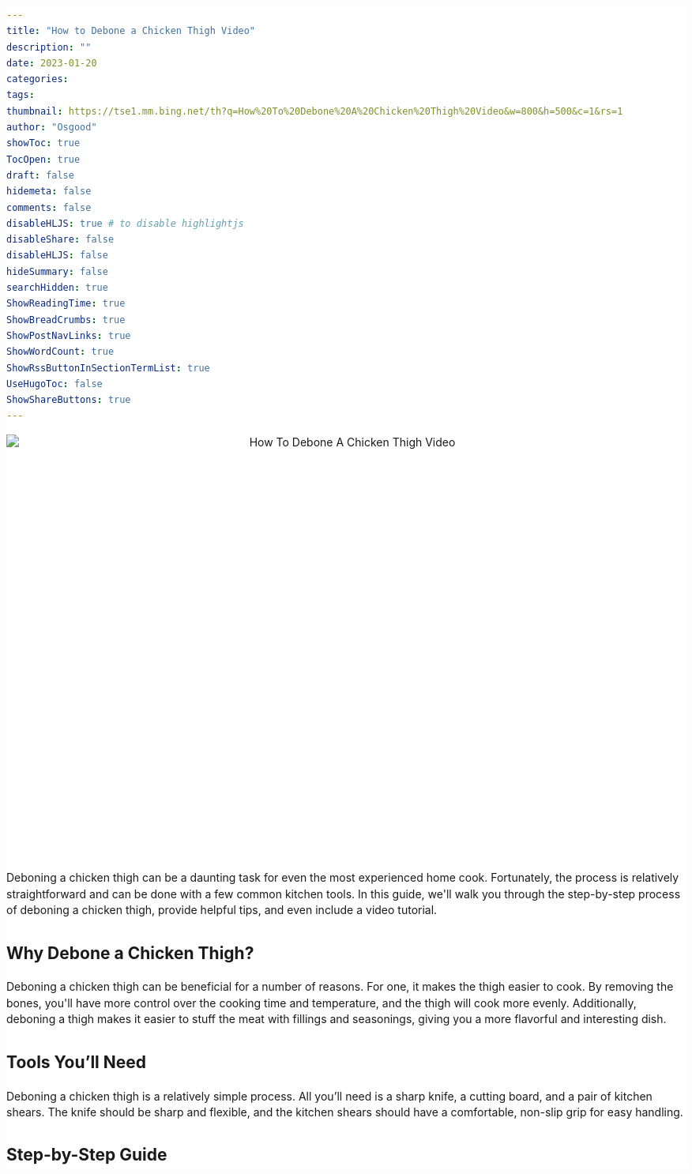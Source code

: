 ```yaml
---
title: "How to Debone a Chicken Thigh Video"
description: ""
date: 2023-01-20
categories: 
tags: 
thumbnail: https://tse1.mm.bing.net/th?q=How%20To%20Debone%20A%20Chicken%20Thigh%20Video&w=800&h=500&c=1&rs=1
author: "Osgood"
showToc: true
TocOpen: true
draft: false
hidemeta: false
comments: false
disableHLJS: true # to disable highlightjs
disableShare: false
disableHLJS: false
hideSummary: false
searchHidden: true
ShowReadingTime: true
ShowBreadCrumbs: true
ShowPostNavLinks: true
ShowWordCount: true
ShowRssButtonInSectionTermList: true
UseHugoToc: false
ShowShareButtons: true
---
```


<center>
	<img src="https://tse1.mm.bing.net/th?q=How%20To%20Debone%20A%20Chicken%20Thigh%20Video&w=800&h=500&c=1&rs=1" alt="How To Debone A Chicken Thigh Video" width="800" height="500" style="display: block; width: 100%; height: auto">
</center>

<p>Deboning a chicken thigh can be a daunting task for even the most experienced home cook. Fortunately, the process is relatively straightforward and can be done with a few common kitchen tools. In this guide, we'll walk you through the step-by-step process of deboning a chicken thigh, provide helpful tips, and even include a video tutorial.</p>

<h2>Why Debone a Chicken Thigh?</h2>

<p>Deboning a chicken thigh can be beneficial for a number of reasons. For one, it makes the thigh easier to cook. By removing the bones, you'll have more control over the cooking time and temperature, and the thigh will cook more evenly. Additionally, deboning a thigh makes it easier to stuff the meat with fillings and seasonings, giving you a more flavorful and interesting dish.</p>

<h2>Tools You’ll Need</h2>

<p>Deboning a chicken thigh is a relatively simple process. All you’ll need is a sharp knife, a cutting board, and a pair of kitchen shears. The knife should be sharp and flexible, and the kitchen shears should have a comfortable, non-slip grip for easy handling.</p>

<h2>Step-by-Step Guide</h2>
